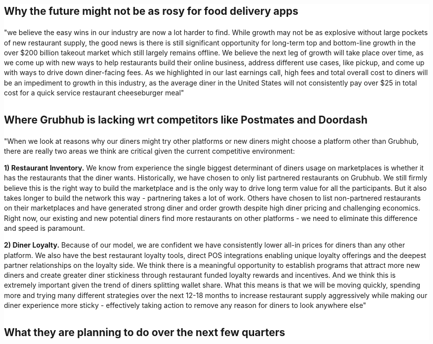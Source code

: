 ## Why the future might not be as rosy for food delivery apps

"we believe the easy wins in our industry are now a lot harder to find. While growth may not be as explosive without large pockets of new restaurant supply, the good news is there is still significant opportunity for long-term top and bottom-line growth in the over $200 billion takeout market which still largely remains offline. We believe the next leg of growth will take place over time, as we come up with new ways to help restaurants build their online business, address different use cases, like pickup, and come up with ways to drive down diner-facing fees. As we highlighted in our last earnings call, high fees and total overall cost to diners will be an impediment to growth in this industry, as the average diner in the United States will not consistently pay over $25 in total cost for a quick service restaurant cheeseburger meal"

## Where Grubhub is lacking wrt competitors like Postmates and Doordash

"When we look at reasons why our diners might try other platforms or new diners might choose a platform other than Grubhub, there are really two areas we think are critical given the current competitive environment:

**1) Restaurant Inventory.** We know from experience the single biggest determinant of diners usage on marketplaces is whether it has the restaurants that the diner wants. Historically, we have chosen to only list partnered restaurants on Grubhub. We still firmly believe this is the right way to build the marketplace and is the only way to drive long term value for all the participants. But it also takes longer to build the network this way - partnering takes a lot of work. Others have chosen to list non-partnered restaurants on their marketplaces and have generated strong diner and order growth despite high diner pricing and challenging economics. Right now, our existing and new potential diners find more restaurants on other platforms - we need to eliminate this difference and speed is paramount.

**2) Diner Loyalty.** Because of our model, we are confident we have consistently lower all-in prices for diners than any other platform. We also have the best restaurant loyalty tools, direct POS integrations enabling unique loyalty offerings and the deepest partner relationships on the loyalty side. We think there is a meaningful opportunity to establish programs that attract more new diners and create greater diner stickiness through restaurant funded loyalty rewards and incentives. And we think this is extremely important given the trend of diners splitting wallet share. What this means is that we will be moving quickly, spending more and trying many different strategies over the next 12-18 months to increase restaurant supply aggressively while making our diner experience more sticky - effectively taking action to remove any reason for diners to look anywhere else"

## What they are planning to do over the next few quarters

